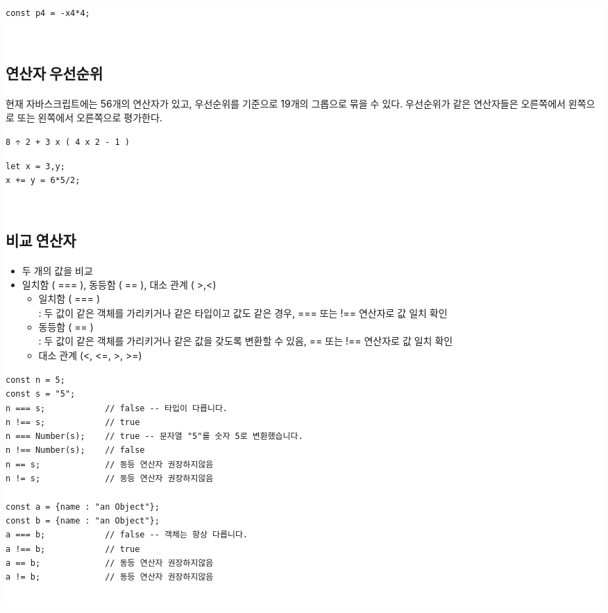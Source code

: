 ```
const p4 = -x4*4;
```

<br>

## 연산자 우선순위
현재 자바스크립트에는 56개의 연산자가 있고, 우선순위를 기준으로 19개의 그롭으로 묶을 수 있다.
우선순위가 같은 연산자들은 오른쪽에서 왼쪽으로 또는 왼쪽에서 오른쪽으로 평가한다. 
```
8 ÷ 2 + 3 x ( 4 x 2 - 1 )
```
```
let x = 3,y;
x += y = 6*5/2;
```

<br>

## 비교 연산자

<ul>
    <li>두 개의 값을 비교</li>
    <li>일치함 ( === ), 동등함 ( == ), 대소 관계 ( >,<)
        <ul>
            <li>일치함 ( === ) <br>
            : 두 값이 같은 객체를 가리키거나 같은 타입이고 값도 같은 경우, === 또는 !== 연산자로 값 일치 확인</li>
            <li>동등함 ( == )  <br>
            : 두 값이 같은 객체를 가리키거나 같은 값을 갖도록 변환할 수 있음,  == 또는 !== 연산자로 값 일치 확인</li>
            <li>대소 관계 (<, <=, >, >=)</li>
        </ul>
    </li>
</ul>

```
const n = 5;
const s = "5";
n === s;            // false -- 타입이 다릅니다.
n !== s;            // true
n === Number(s);    // true -- 문자열 "5"를 숫자 5로 변환했습니다.
n !== Number(s);    // false
n == s;             // 동등 연산자 권장하지않음
n != s;             // 동등 연산자 권장하지않음

const a = {name : "an Object"};
const b = {name : "an Object"};
a === b;            // false -- 객체는 항상 다릅니다.
a !== b;            // true
a == b;             // 동등 연산자 권장하지않음
a != b;             // 동등 연산자 권장하지않음
```

<br>
